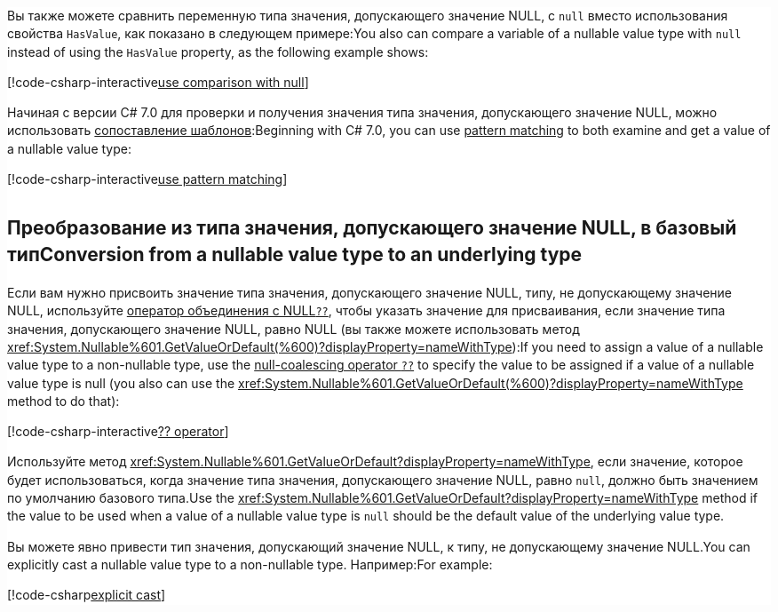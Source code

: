 <span data-ttu-id="36831-121">Вы также можете сравнить переменную типа значения, допускающего значение NULL, с `null` вместо использования свойства `HasValue`, как показано в следующем примере:</span><span class="sxs-lookup"><span data-stu-id="36831-121">You also can compare a variable of a nullable value type with `null` instead of using the `HasValue` property, as the following example shows:</span></span>

[!code-csharp-interactive[use comparison with null](../../../../samples/snippets/csharp/programming-guide/nullable-types/NullableTypesUsage.cs#3)]

<span data-ttu-id="36831-122">Начиная с версии C# 7.0 для проверки и получения значения типа значения, допускающего значение NULL, можно использовать [сопоставление шаблонов](../../pattern-matching.md):</span><span class="sxs-lookup"><span data-stu-id="36831-122">Beginning with C# 7.0, you can use [pattern matching](../../pattern-matching.md) to both examine and get a value of a nullable value type:</span></span>

[!code-csharp-interactive[use pattern matching](../../../../samples/snippets/csharp/programming-guide/nullable-types/NullableTypesUsage.cs#4)]

## <a name="conversion-from-a-nullable-value-type-to-an-underlying-type"></a><span data-ttu-id="36831-123">Преобразование из типа значения, допускающего значение NULL, в базовый тип</span><span class="sxs-lookup"><span data-stu-id="36831-123">Conversion from a nullable value type to an underlying type</span></span>

<span data-ttu-id="36831-124">Если вам нужно присвоить значение типа значения, допускающего значение NULL, типу, не допускающему значение NULL, используйте [оператор объединения с NULL`??`](../../language-reference/operators/null-coalescing-operator.md), чтобы указать значение для присваивания, если значение типа значения, допускающего значение NULL, равно NULL (вы также можете использовать метод <xref:System.Nullable%601.GetValueOrDefault(%600)?displayProperty=nameWithType>):</span><span class="sxs-lookup"><span data-stu-id="36831-124">If you need to assign a value of a nullable value type to a non-nullable type, use the [null-coalescing operator `??`](../../language-reference/operators/null-coalescing-operator.md) to specify the value to be assigned if a value of a nullable value type is null (you also can use the <xref:System.Nullable%601.GetValueOrDefault(%600)?displayProperty=nameWithType> method to do that):</span></span>

[!code-csharp-interactive[?? operator](../../../../samples/snippets/csharp/programming-guide/nullable-types/NullableTypesUsage.cs#5)]

<span data-ttu-id="36831-125">Используйте метод <xref:System.Nullable%601.GetValueOrDefault?displayProperty=nameWithType>, если значение, которое будет использоваться, когда значение типа значения, допускающего значение NULL, равно `null`, должно быть значением по умолчанию базового типа.</span><span class="sxs-lookup"><span data-stu-id="36831-125">Use the <xref:System.Nullable%601.GetValueOrDefault?displayProperty=nameWithType> method if the value to be used when a value of a nullable value type is `null` should be the default value of the underlying value type.</span></span>

<span data-ttu-id="36831-126">Вы можете явно привести тип значения, допускающий значение NULL, к типу, не допускающему значение NULL.</span><span class="sxs-lookup"><span data-stu-id="36831-126">You can explicitly cast a nullable value type to a non-nullable type.</span></span> <span data-ttu-id="36831-127">Например:</span><span class="sxs-lookup"><span data-stu-id="36831-127">For example:</span></span>

[!code-csharp[explicit cast](../../../../samples/snippets/csharp/programming-guide/nullable-types/NullableTypesUsage.cs#6)]
